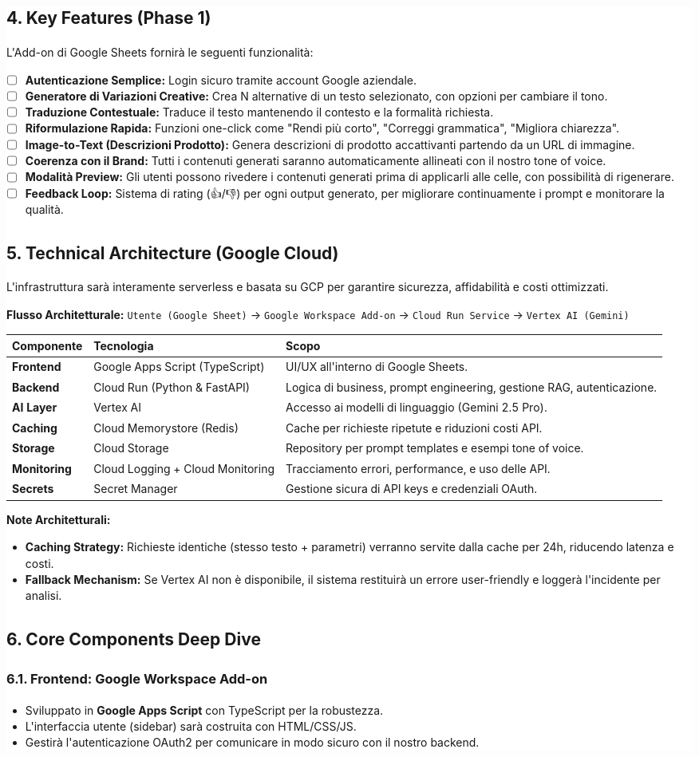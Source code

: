 ## 4. Key Features (Phase 1)

L'Add-on di Google Sheets fornirà le seguenti funzionalità:

- [ ] **Autenticazione Semplice:** Login sicuro tramite account Google aziendale.
- [ ] **Generatore di Variazioni Creative:** Crea N alternative di un testo selezionato, con opzioni per cambiare il tono.
- [ ] **Traduzione Contestuale:** Traduce il testo mantenendo il contesto e la formalità richiesta.
- [ ] **Riformulazione Rapida:** Funzioni one-click come "Rendi più corto", "Correggi grammatica", "Migliora chiarezza".
- [ ] **Image-to-Text (Descrizioni Prodotto):** Genera descrizioni di prodotto accattivanti partendo da un URL di immagine.
- [ ] **Coerenza con il Brand:** Tutti i contenuti generati saranno automaticamente allineati con il nostro tone of voice.
- [ ] **Modalità Preview:** Gli utenti possono rivedere i contenuti generati prima di applicarli alle celle, con possibilità di rigenerare.
- [ ] **Feedback Loop:** Sistema di rating (👍/👎) per ogni output generato, per migliorare continuamente i prompt e monitorare la qualità.

## 5. Technical Architecture (Google Cloud)

L'infrastruttura sarà interamente serverless e basata su GCP per garantire sicurezza, affidabilità e costi ottimizzati.

**Flusso Architetturale:**
`Utente (Google Sheet)` → `Google Workspace Add-on` → `Cloud Run Service` → `Vertex AI (Gemini)`

| Componente | Tecnologia | Scopo |
| :--- | :--- | :--- |
| **Frontend** | Google Apps Script (TypeScript) | UI/UX all'interno di Google Sheets. |
| **Backend** | Cloud Run (Python & FastAPI) | Logica di business, prompt engineering, gestione RAG, autenticazione. |
| **AI Layer** | Vertex AI | Accesso ai modelli di linguaggio (Gemini 2.5 Pro). |
| **Caching** | Cloud Memorystore (Redis) | Cache per richieste ripetute e riduzioni costi API. |
| **Storage** | Cloud Storage | Repository per prompt templates e esempi tone of voice. |
| **Monitoring** | Cloud Logging + Cloud Monitoring | Tracciamento errori, performance, e uso delle API. |
| **Secrets** | Secret Manager | Gestione sicura di API keys e credenziali OAuth. |

**Note Architetturali:**

- **Caching Strategy:** Richieste identiche (stesso testo + parametri) verranno servite dalla cache per 24h, riducendo latenza e costi.
- **Fallback Mechanism:** Se Vertex AI non è disponibile, il sistema restituirà un errore user-friendly e loggerà l'incidente per analisi.

## 6. Core Components Deep Dive

### 6.1. Frontend: Google Workspace Add-on
- Sviluppato in **Google Apps Script** con TypeScript per la robustezza.
- L'interfaccia utente (sidebar) sarà costruita con HTML/CSS/JS.
- Gestirà l'autenticazione OAuth2 per comunicare in modo sicuro con il nostro backend.
